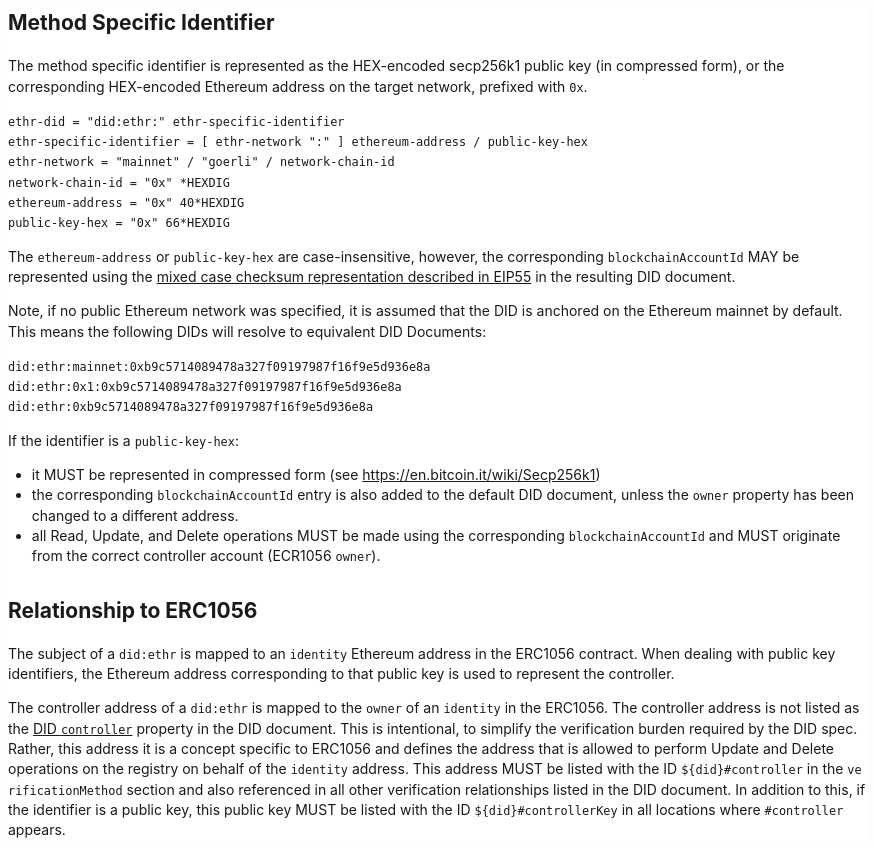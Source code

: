 ## Method Specific Identifier

The method specific identifier is represented as the HEX-encoded secp256k1 public key (in compressed form),
or the corresponding HEX-encoded Ethereum address on the target network, prefixed with `0x`.

    ethr-did = "did:ethr:" ethr-specific-identifier
    ethr-specific-identifier = [ ethr-network ":" ] ethereum-address / public-key-hex
    ethr-network = "mainnet" / "goerli" / network-chain-id
    network-chain-id = "0x" *HEXDIG
    ethereum-address = "0x" 40*HEXDIG
    public-key-hex = "0x" 66*HEXDIG

The `ethereum-address` or `public-key-hex` are case-insensitive, however, the corresponding `blockchainAccountId`
MAY be represented using
the [mixed case checksum representation described in EIP55](https://github.com/ethereum/EIPs/blob/master/EIPS/eip-55.md)
in the resulting DID document.

Note, if no public Ethereum network was specified, it is assumed that the DID is anchored on the Ethereum mainnet by
default. This means the following DIDs will resolve to equivalent DID Documents:

    did:ethr:mainnet:0xb9c5714089478a327f09197987f16f9e5d936e8a
    did:ethr:0x1:0xb9c5714089478a327f09197987f16f9e5d936e8a
    did:ethr:0xb9c5714089478a327f09197987f16f9e5d936e8a

If the identifier is a `public-key-hex`:

- it MUST be represented in compressed form (see https://en.bitcoin.it/wiki/Secp256k1)
- the corresponding `blockchainAccountId` entry is also added to the default DID document, unless the `owner` property
  has been changed to a different address.
- all Read, Update, and Delete operations MUST be made using the corresponding `blockchainAccountId` and MUST originate
  from the correct controller account (ECR1056 `owner`).

## Relationship to ERC1056

The subject of a `did:ethr` is mapped to an `identity` Ethereum address in the ERC1056 contract. When dealing with
public key identifiers, the Ethereum address corresponding to that public key is used to represent the controller.

The controller address of a `did:ethr` is mapped to the `owner` of an `identity` in the ERC1056.
The controller address is not listed as the [DID `controller`](https://www.w3.org/TR/did-core/#did-controller) property
in the DID document. This is intentional, to simplify the verification burden required by the DID spec.
Rather, this address it is a concept specific to ERC1056 and defines the address that is allowed to perform Update and
Delete operations on the registry on behalf of the `identity` address.
This address MUST be listed with the ID `${did}#controller` in the `verificationMethod` section and also referenced
in all other verification relationships listed in the DID document.
In addition to this, if the identifier is a public key, this public key MUST be listed with the
ID `${did}#controllerKey` in all locations where `#controller` appears.
